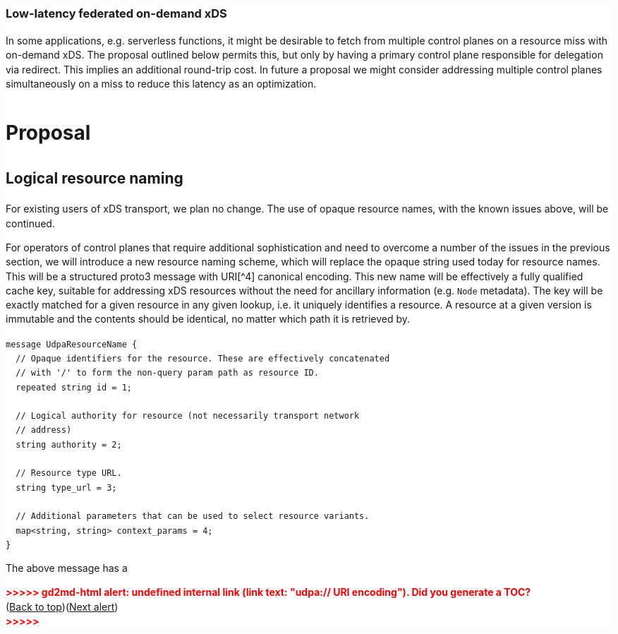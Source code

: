 
### Low-latency federated on-demand xDS

In some applications, e.g. serverless functions, it might be desirable to fetch from multiple control planes on a resource miss with on-demand xDS. The proposal outlined below permits this, but only by having a primary control plane responsible for delegation via redirect. This implies an additional round-trip cost. In future a proposal we might consider addressing multiple control planes simultaneously on a miss to reduce this latency as an optimization.


# Proposal


## Logical resource naming

For existing users of xDS transport, we plan no change. The use of opaque resource names, with the known issues above, will be continued.

For operators of control planes that require additional sophistication and need to overcome a number of the issues in the previous section, we will introduce a new resource naming scheme, which will replace the opaque string used today for resource names. This will be a structured proto3 message with URI[^4] canonical encoding. This new name will be effectively a fully qualified cache key, suitable for addressing xDS resources without the need for ancillary information (e.g. `Node` metadata). The key will be exactly matched for a given resource in any given lookup, i.e. it uniquely identifies a resource. A resource at a given version is immutable and the contents should be identical, no matter which path it is retrieved by.


```
message UdpaResourceName {
  // Opaque identifiers for the resource. These are effectively concatenated 
  // with '/' to form the non-query param path as resource ID. 
  repeated string id = 1;

  // Logical authority for resource (not necessarily transport network 
  // address)
  string authority = 2;

  // Resource type URL.
  string type_url = 3;

  // Additional parameters that can be used to select resource variants.
  map<string, string> context_params = 4;
}
```


The above message has a 

<p id="gdcalert5" ><span style="color: red; font-weight: bold">>>>>>  gd2md-html alert: undefined internal link (link text: "udpa:// URI encoding"). Did you generate a TOC? </span><br>(<a href="#">Back to top</a>)(<a href="#gdcalert6">Next alert</a>)<br><span style="color: red; font-weight: bold">>>>>> </span></p>
